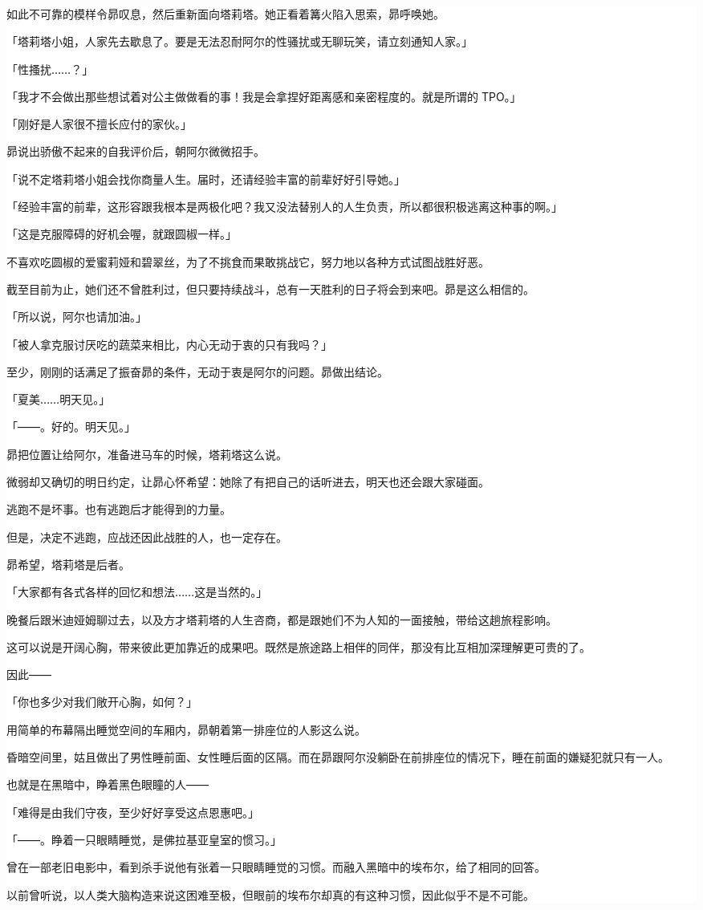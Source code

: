 如此不可靠的模样令昴叹息，然后重新面向塔莉塔。她正看着篝火陷入思索，昴呼唤她。

「塔莉塔小姐，人家先去歇息了。要是无法忍耐阿尔的性骚扰或无聊玩笑，请立刻通知人家。」

「性搔扰……？」

「我才不会做出那些想试着对公主做做看的事！我是会拿捏好距离感和亲密程度的。就是所谓的 TPO。」

「刚好是人家很不擅长应付的家伙。」

昴说出骄傲不起来的自我评价后，朝阿尔微微招手。

「说不定塔莉塔小姐会找你商量人生。届时，还请经验丰富的前辈好好引导她。」

「经验丰富的前辈，这形容跟我根本是两极化吧？我又没法替别人的人生负责，所以都很积极逃离这种事的啊。」

「这是克服障碍的好机会喔，就跟圆椒一样。」

不喜欢吃圆椒的爱蜜莉娅和碧翠丝，为了不挑食而果敢挑战它，努力地以各种方式试图战胜好恶。

截至目前为止，她们还不曾胜利过，但只要持续战斗，总有一天胜利的日子将会到来吧。昴是这么相信的。

「所以说，阿尔也请加油。」

「被人拿克服讨厌吃的蔬菜来相比，内心无动于衷的只有我吗？」

至少，刚刚的话满足了振奋昴的条件，无动于衷是阿尔的问题。昴做出结论。

「夏美……明天见。」

「——。好的。明天见。」

昴把位置让给阿尔，准备进马车的时候，塔莉塔这么说。

微弱却又确切的明日约定，让昴心怀希望：她除了有把自己的话听进去，明天也还会跟大家碰面。

逃跑不是坏事。也有逃跑后才能得到的力量。

但是，决定不逃跑，应战还因此战胜的人，也一定存在。

昴希望，塔莉塔是后者。

「大家都有各式各样的回忆和想法……这是当然的。」

晚餐后跟米迪娅姆聊过去，以及方才塔莉塔的人生咨商，都是跟她们不为人知的一面接触，带给这趟旅程影响。

这可以说是开阔心胸，带来彼此更加靠近的成果吧。既然是旅途路上相伴的同伴，那没有比互相加深理解更可贵的了。

因此——

「你也多少对我们敞开心胸，如何？」

用简单的布幕隔出睡觉空间的车厢内，昴朝着第一排座位的人影这么说。

昏暗空间里，姑且做出了男性睡前面、女性睡后面的区隔。而在昴跟阿尔没躺卧在前排座位的情况下，睡在前面的嫌疑犯就只有一人。

也就是在黑暗中，睁着黑色眼瞳的人——

「难得是由我们守夜，至少好好享受这点恩惠吧。」

「——。睁着一只眼睛睡觉，是佛拉基亚皇室的惯习。」

曾在一部老旧电影中，看到杀手说他有张着一只眼睛睡觉的习惯。而融入黑暗中的埃布尔，给了相同的回答。

以前曾听说，以人类大脑构造来说这困难至极，但眼前的埃布尔却真的有这种习惯，因此似乎不是不可能。

